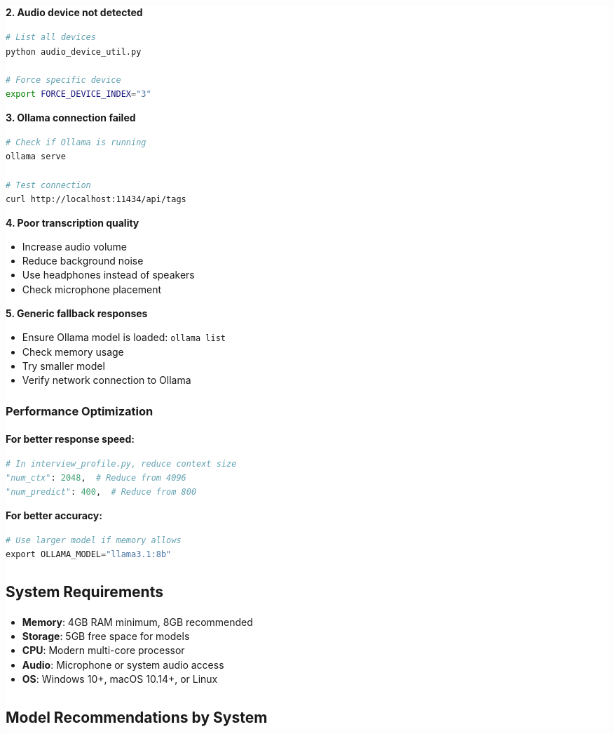 **2. Audio device not detected**
```bash
# List all devices
python audio_device_util.py

# Force specific device
export FORCE_DEVICE_INDEX="3"
```

**3. Ollama connection failed**
```bash
# Check if Ollama is running
ollama serve

# Test connection
curl http://localhost:11434/api/tags
```

**4. Poor transcription quality**
- Increase audio volume
- Reduce background noise
- Use headphones instead of speakers
- Check microphone placement

**5. Generic fallback responses**
- Ensure Ollama model is loaded: `ollama list`
- Check memory usage
- Try smaller model
- Verify network connection to Ollama

### Performance Optimization

**For better response speed:**
```python
# In interview_profile.py, reduce context size
"num_ctx": 2048,  # Reduce from 4096
"num_predict": 400,  # Reduce from 800
```

**For better accuracy:**
```python
# Use larger model if memory allows
export OLLAMA_MODEL="llama3.1:8b"
```

## System Requirements

- **Memory**: 4GB RAM minimum, 8GB recommended
- **Storage**: 5GB free space for models
- **CPU**: Modern multi-core processor
- **Audio**: Microphone or system audio access
- **OS**: Windows 10+, macOS 10.14+, or Linux

## Model Recommendations by System
